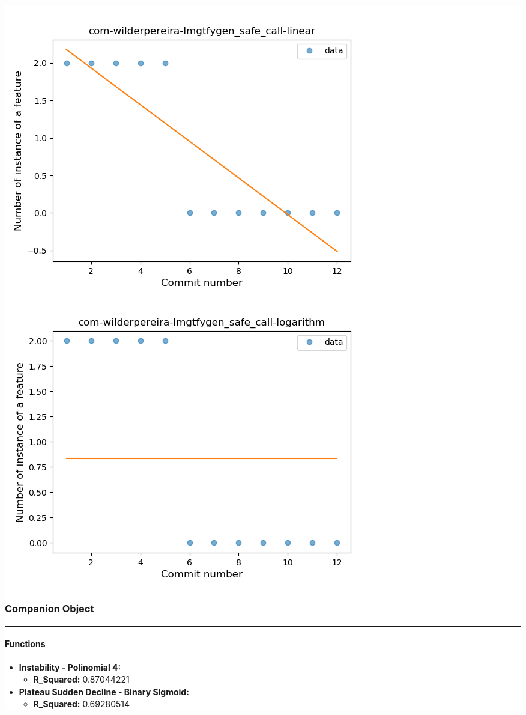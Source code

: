 ![com-wilderpereira-lmgtfygen T2](../plots/com-wilderpereira-lmgtfygen_safe_call_T2.png)
![com-wilderpereira-lmgtfygen T6](../plots/com-wilderpereira-lmgtfygen_safe_call_T6.png)
### <a name="companion_object">Companion Object</a>
----
#### Functions
* **Instability - Polinomial 4:** ![equation](http://latex.codecogs.com/svg.latex?0.000562x%5E4%20&plus;%20-0.022622x%5E3%20&plus;0.280365x%5E2%20&plus;%20-1.123179x%20&plus;%202.119711)
    * **R_Squared:** 0.87044221
* **Plateau Sudden Decline - Binary Sigmoid:** ![equation](http://latex.codecogs.com/svg.latex?%5Cfrac%7B-1.40385%7D%7B1%20&plus;%20%5Cepsilon%5E%28-3.528107%28x%20-14.232715%29%29%7D%20&plus;%201.38821)
    * **R_Squared:** 0.69280514
